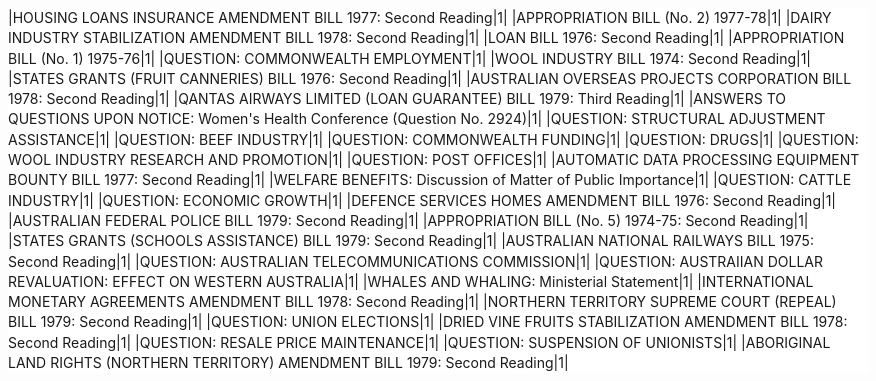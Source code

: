 |HOUSING LOANS INSURANCE AMENDMENT BILL 1977: Second Reading|1|
|APPROPRIATION BILL (No. 2) 1977-78|1|
|DAIRY INDUSTRY STABILIZATION AMENDMENT BILL 1978: Second Reading|1|
|LOAN BILL 1976: Second Reading|1|
|APPROPRIATION BILL (No. 1) 1975-76|1|
|QUESTION: COMMONWEALTH EMPLOYMENT|1|
|WOOL INDUSTRY BILL 1974: Second Reading|1|
|STATES GRANTS (FRUIT CANNERIES) BILL 1976: Second Reading|1|
|AUSTRALIAN OVERSEAS PROJECTS CORPORATION BILL 1978: Second Reading|1|
|QANTAS AIRWAYS LIMITED (LOAN GUARANTEE) BILL 1979: Third Reading|1|
|ANSWERS TO QUESTIONS UPON NOTICE: Women's Health Conference (Question No. 2924)|1|
|QUESTION: STRUCTURAL ADJUSTMENT ASSISTANCE|1|
|QUESTION: BEEF INDUSTRY|1|
|QUESTION: COMMONWEALTH FUNDING|1|
|QUESTION: DRUGS|1|
|QUESTION: WOOL INDUSTRY RESEARCH AND PROMOTION|1|
|QUESTION: POST OFFICES|1|
|AUTOMATIC DATA PROCESSING EQUIPMENT BOUNTY BILL 1977: Second Reading|1|
|WELFARE BENEFITS: Discussion of Matter of Public Importance|1|
|QUESTION: CATTLE INDUSTRY|1|
|QUESTION: ECONOMIC GROWTH|1|
|DEFENCE SERVICES HOMES AMENDMENT BILL 1976: Second Reading|1|
|AUSTRALIAN FEDERAL POLICE BILL 1979: Second Reading|1|
|APPROPRIATION BILL (No. 5) 1974-75: Second Reading|1|
|STATES GRANTS (SCHOOLS ASSISTANCE) BILL 1979: Second Reading|1|
|AUSTRALIAN NATIONAL RAILWAYS BILL 1975: Second Reading|1|
|QUESTION: AUSTRALIAN TELECOMMUNICATIONS COMMISSION|1|
|QUESTION: AUSTRAIIAN DOLLAR REVALUATION: EFFECT ON WESTERN AUSTRALIA|1|
|WHALES AND WHALING: Ministerial Statement|1|
|INTERNATIONAL MONETARY AGREEMENTS AMENDMENT BILL 1978: Second Reading|1|
|NORTHERN TERRITORY SUPREME COURT (REPEAL) BILL 1979: Second Reading|1|
|QUESTION: UNION ELECTIONS|1|
|DRIED VINE FRUITS STABILIZATION AMENDMENT BILL 1978: Second Reading|1|
|QUESTION: RESALE PRICE MAINTENANCE|1|
|QUESTION: SUSPENSION OF UNIONISTS|1|
|ABORIGINAL LAND RIGHTS (NORTHERN TERRITORY) AMENDMENT BILL 1979: Second Reading|1|
